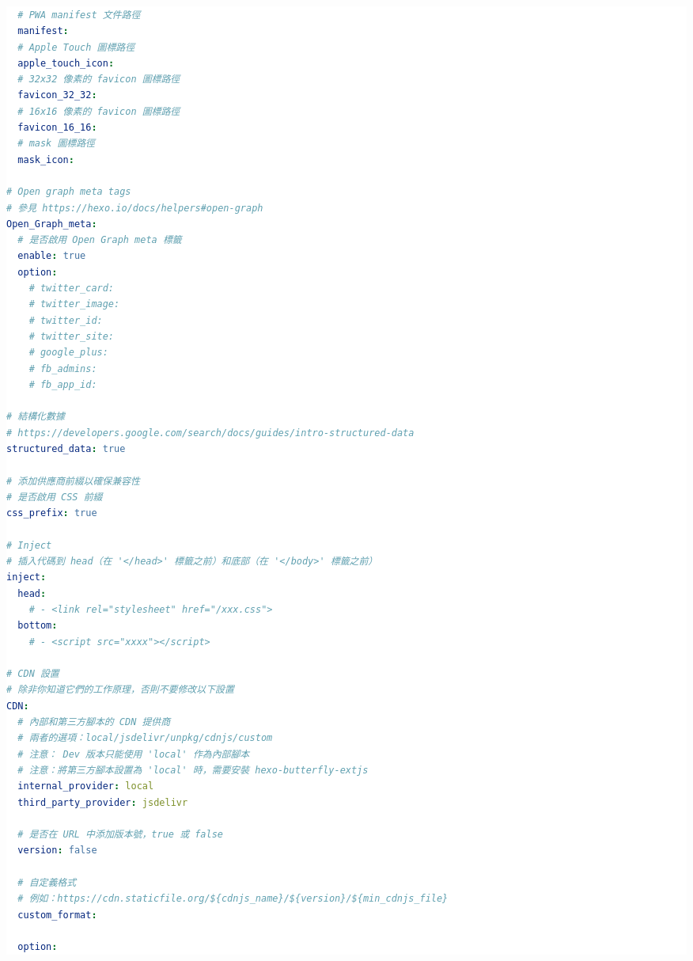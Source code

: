 ```yaml
  # PWA manifest 文件路徑
  manifest:
  # Apple Touch 圖標路徑
  apple_touch_icon:
  # 32x32 像素的 favicon 圖標路徑
  favicon_32_32:
  # 16x16 像素的 favicon 圖標路徑
  favicon_16_16:
  # mask 圖標路徑
  mask_icon:

# Open graph meta tags
# 參見 https://hexo.io/docs/helpers#open-graph
Open_Graph_meta:
  # 是否啟用 Open Graph meta 標籤
  enable: true
  option:
    # twitter_card:
    # twitter_image:
    # twitter_id:
    # twitter_site:
    # google_plus:
    # fb_admins:
    # fb_app_id:

# 結構化數據
# https://developers.google.com/search/docs/guides/intro-structured-data
structured_data: true

# 添加供應商前綴以確保兼容性
# 是否啟用 CSS 前綴
css_prefix: true

# Inject
# 插入代碼到 head（在 '</head>' 標籤之前）和底部（在 '</body>' 標籤之前）
inject:
  head:
    # - <link rel="stylesheet" href="/xxx.css">
  bottom:
    # - <script src="xxxx"></script>

# CDN 設置
# 除非你知道它們的工作原理，否則不要修改以下設置
CDN:
  # 內部和第三方腳本的 CDN 提供商
  # 兩者的選項：local/jsdelivr/unpkg/cdnjs/custom
  # 注意： Dev 版本只能使用 'local' 作為內部腳本
  # 注意：將第三方腳本設置為 'local' 時，需要安裝 hexo-butterfly-extjs
  internal_provider: local
  third_party_provider: jsdelivr

  # 是否在 URL 中添加版本號，true 或 false
  version: false

  # 自定義格式
  # 例如：https://cdn.staticfile.org/${cdnjs_name}/${version}/${min_cdnjs_file}
  custom_format:

  option:
```
